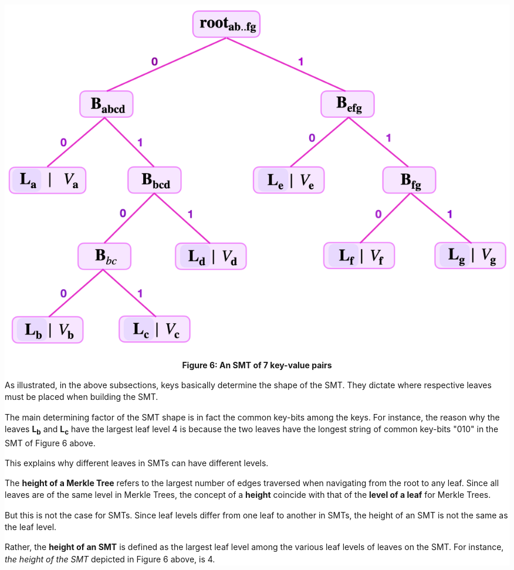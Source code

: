 ![Figure 6: An SMT of 7 key-value pairs](figures/fig-mpt-gen-eg.png)
<div align="center"><b> Figure 6: An SMT of 7 key-value pairs </b></div>



As illustrated, in the above subsections, keys basically determine the shape of the SMT. They dictate where respective leaves must be placed when building the SMT. 

The main determining factor of the SMT shape is in fact the common key-bits among the keys. For instance, the reason why the leaves $\mathbf{L}_{\mathbf{b}}$ and $\mathbf{L}_{\mathbf{c}}$ have the largest leaf level $4$ is because the two leaves have the longest string of common key-bits "$010$" in the SMT of Figure 6 above.

This explains why different leaves in SMTs can have different levels.



The **height of a Merkle Tree** refers to the largest number of edges traversed when navigating from the root to any leaf. Since all leaves are of the same level in Merkle Trees, the concept of a **height** coincide with that of the **level of a leaf** for Merkle Trees.

But this is not the case for SMTs. Since leaf levels differ from one leaf to another in SMTs, the height of an SMT is not the same as the leaf level.

Rather, the **height of an SMT** is defined as the largest leaf level among the various leaf levels of leaves on the SMT. For instance, *the height of the SMT* depicted in Figure 6 above, is $4$. 
